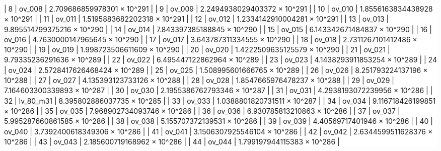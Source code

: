 | 8 | ov_008 | 2.709686859978301 × 10^291 |
| 9 | ov_009 | 2.2494938029403372 × 10^291 |
| 10 | ov_010 | 1.8556163834438928 × 10^291 |
| 11 | ov_011 | 1.5195883682202318 × 10^291 |
| 12 | ov_012 | 1.2334142910004281 × 10^291 |
| 13 | ov_013 | 9.895514799375216 × 10^290 |
| 14 | ov_014 | 7.843397385188845 × 10^290 |
| 15 | ov_015 | 6.143342671484837 × 10^290 |
| 16 | ov_016 | 4.7630000147965645 × 10^290 |
| 17 | ov_017 | 3.643787311334555 × 10^290 |
| 18 | ov_018 | 2.7311267101412486 × 10^290 |
| 19 | ov_019 | 1.998723506611609 × 10^290 |
| 20 | ov_020 | 1.4222509635125579 × 10^290 |
| 21 | ov_021 | 9.79335236291636 × 10^289 |
| 22 | ov_022 | 6.495447122862964 × 10^289 |
| 23 | ov_023 | 4.1438293911853254 × 10^289 |
| 24 | ov_024 | 2.5728417626468424 × 10^289 |
| 25 | ov_025 | 1.508995601666765 × 10^289 |
| 26 | ov_026 | 8.251793224137196 × 10^288 |
| 27 | ov_027 | 4.135393123733126 × 10^288 |
| 28 | ov_028 | 1.8547665976478237 × 10^288 |
| 29 | ov_029 | 7.164603300339893 × 10^287 |
| 30 | ov_030 | 2.1955386762793346 × 10^287 |
| 31 | ov_031 | 4.2938193072239956 × 10^286 |
| 32 | lv_80_m31 | 8.395802886037735 × 10^285 |
| 33 | ov_033 | 1.0388801820731511 × 10^287 |
| 34 | ov_034 | 9.116718426199851 × 10^286 |
| 35 | ov_035 | 7.968902734093746 × 10^286 |
| 36 | ov_036 | 6.930785813210863 × 10^286 |
| 37 | ov_037 | 5.995287660861585 × 10^286 |
| 38 | ov_038 | 5.155707372139531 × 10^286 |
| 39 | ov_039 | 4.40569717401946 × 10^286 |
| 40 | ov_040 | 3.7392400618349306 × 10^286 |
| 41 | ov_041 | 3.1506307925546104 × 10^286 |
| 42 | ov_042 | 2.6344599511628376 × 10^286 |
| 43 | ov_043 | 2.185600719168962 × 10^286 |
| 44 | ov_044 | 1.799197944115383 × 10^286 |